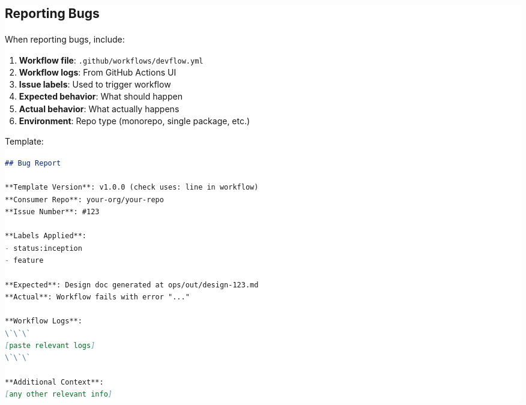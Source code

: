 ## Reporting Bugs

When reporting bugs, include:

1. **Workflow file**: `.github/workflows/devflow.yml`
2. **Workflow logs**: From GitHub Actions UI
3. **Issue labels**: Used to trigger workflow
4. **Expected behavior**: What should happen
5. **Actual behavior**: What actually happens
6. **Environment**: Repo type (monorepo, single package, etc.)

Template:

```markdown
## Bug Report

**Template Version**: v1.0.0 (check uses: line in workflow)
**Consumer Repo**: your-org/your-repo
**Issue Number**: #123

**Labels Applied**:
- status:inception
- feature

**Expected**: Design doc generated at ops/out/design-123.md
**Actual**: Workflow fails with error "..."

**Workflow Logs**:
\`\`\`
[paste relevant logs]
\`\`\`

**Additional Context**:
[any other relevant info]
```

